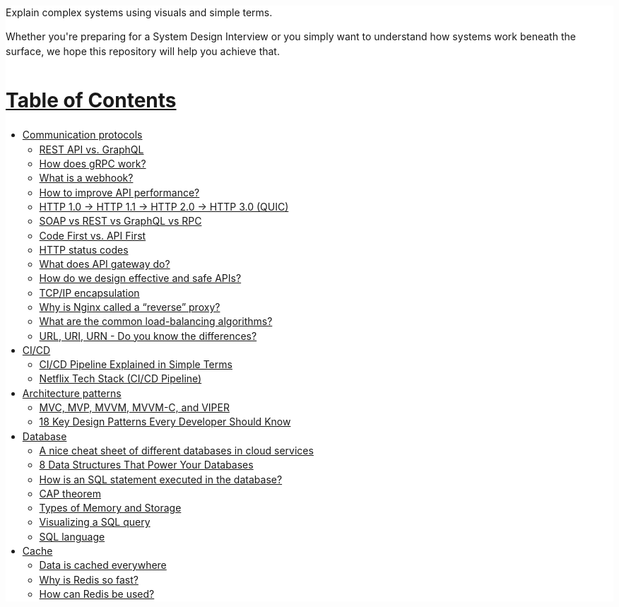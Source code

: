 

Explain complex systems using visuals and simple terms.

Whether you're preparing for a System Design Interview or you simply want to understand how systems work beneath the surface, we hope this repository will help you achieve that.

# [Table of Contents](https://github.com/ByteByteGoHq/system-design-101#table-of-contents)

- [Communication protocols](https://github.com/ByteByteGoHq/system-design-101#communication-protocols)
    - [REST API vs. GraphQL](https://github.com/ByteByteGoHq/system-design-101#rest-api-vs-graphql)
    - [How does gRPC work?](https://github.com/ByteByteGoHq/system-design-101#how-does-grpc-work)
    - [What is a webhook?](https://github.com/ByteByteGoHq/system-design-101#what-is-a-webhook)
    - [How to improve API performance?](https://github.com/ByteByteGoHq/system-design-101#how-to-improve-api-performance)
    - [HTTP 1.0 -> HTTP 1.1 -> HTTP 2.0 -> HTTP 3.0 (QUIC)](https://github.com/ByteByteGoHq/system-design-101#http-10---http-11---http-20---http-30-quic)
    - [SOAP vs REST vs GraphQL vs RPC](https://github.com/ByteByteGoHq/system-design-101#soap-vs-rest-vs-graphql-vs-rpc)
    - [Code First vs. API First](https://github.com/ByteByteGoHq/system-design-101#code-first-vs-api-first)
    - [HTTP status codes](https://github.com/ByteByteGoHq/system-design-101#http-status-codes)
    - [What does API gateway do?](https://github.com/ByteByteGoHq/system-design-101#what-does-api-gateway-do)
    - [How do we design effective and safe APIs?](https://github.com/ByteByteGoHq/system-design-101#how-do-we-design-effective-and-safe-apis)
    - [TCP/IP encapsulation](https://github.com/ByteByteGoHq/system-design-101#tcpip-encapsulation)
    - [Why is Nginx called a “reverse” proxy?](https://github.com/ByteByteGoHq/system-design-101#why-is-nginx-called-a-reverse-proxy)
    - [What are the common load-balancing algorithms?](https://github.com/ByteByteGoHq/system-design-101#what-are-the-common-load-balancing-algorithms)
    - [URL, URI, URN - Do you know the differences?](https://github.com/ByteByteGoHq/system-design-101#url-uri-urn---do-you-know-the-differences)
- [CI/CD](https://github.com/ByteByteGoHq/system-design-101#cicd)
    - [CI/CD Pipeline Explained in Simple Terms](https://github.com/ByteByteGoHq/system-design-101#cicd-pipeline-explained-in-simple-terms)
    - [Netflix Tech Stack (CI/CD Pipeline)](https://github.com/ByteByteGoHq/system-design-101#netflix-tech-stack-cicd-pipeline)
- [Architecture patterns](https://github.com/ByteByteGoHq/system-design-101#architecture-patterns)
    - [MVC, MVP, MVVM, MVVM-C, and VIPER](https://github.com/ByteByteGoHq/system-design-101#mvc-mvp-mvvm-mvvm-c-and-viper)
    - [18 Key Design Patterns Every Developer Should Know](https://github.com/ByteByteGoHq/system-design-101#18-key-design-patterns-every-developer-should-know)
- [Database](https://github.com/ByteByteGoHq/system-design-101#database)
    - [A nice cheat sheet of different databases in cloud services](https://github.com/ByteByteGoHq/system-design-101#a-nice-cheat-sheet-of-different-databases-in-cloud-services)
    - [8 Data Structures That Power Your Databases](https://github.com/ByteByteGoHq/system-design-101#8-data-structures-that-power-your-databases)
    - [How is an SQL statement executed in the database?](https://github.com/ByteByteGoHq/system-design-101#how-is-an-sql-statement-executed-in-the-database)
    - [CAP theorem](https://github.com/ByteByteGoHq/system-design-101#cap-theorem)
    - [Types of Memory and Storage](https://github.com/ByteByteGoHq/system-design-101#types-of-memory-and-storage)
    - [Visualizing a SQL query](https://github.com/ByteByteGoHq/system-design-101#visualizing-a-sql-query)
    - [SQL language](https://github.com/ByteByteGoHq/system-design-101#sql-language)
- [Cache](https://github.com/ByteByteGoHq/system-design-101#cache)
    - [Data is cached everywhere](https://github.com/ByteByteGoHq/system-design-101#data-is-cached-everywhere)
    - [Why is Redis so fast?](https://github.com/ByteByteGoHq/system-design-101#why-is-redis-so-fast)
    - [How can Redis be used?](https://github.com/ByteByteGoHq/system-design-101#how-can-redis-be-used)